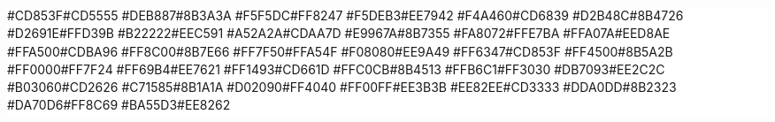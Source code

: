 <tr class="text-muted"><td style="background-color: #CD853F;"></td><td>#CD853F</td><td style="background-color: #CD5555;"></td><td>#CD5555</td></tr>
<tr class="text-muted"><td style="background-color: #DEB887;"></td><td>#DEB887</td><td style="background-color: #8B3A3A;"></td><td>#8B3A3A</td></tr>
<tr class="text-muted"><td style="background-color: #F5F5DC;"></td><td>#F5F5DC</td><td style="background-color: #FF8247;"></td><td>#FF8247</td></tr>
<tr class="text-muted"><td style="background-color: #F5DEB3;"></td><td>#F5DEB3</td><td style="background-color: #EE7942;"></td><td>#EE7942</td></tr>
<tr class="text-muted"><td style="background-color: #F4A460;"></td><td>#F4A460</td><td style="background-color: #CD6839;"></td><td>#CD6839</td></tr>
<tr class="text-muted"><td style="background-color: #D2B48C;"></td><td>#D2B48C</td><td style="background-color: #8B4726;"></td><td>#8B4726</td></tr>
<tr class="text-muted"><td style="background-color: #D2691E;"></td><td>#D2691E</td><td style="background-color: #FFD39B;"></td><td>#FFD39B</td></tr>
<tr class="text-muted"><td style="background-color: #B22222;"></td><td>#B22222</td><td style="background-color: #EEC591;"></td><td>#EEC591</td></tr>
<tr class="text-muted"><td style="background-color: #A52A2A;"></td><td>#A52A2A</td><td style="background-color: #CDAA7D;"></td><td>#CDAA7D</td></tr>
<tr class="text-muted"><td style="background-color: #E9967A;"></td><td>#E9967A</td><td style="background-color: #8B7355;"></td><td>#8B7355</td></tr>
<tr class="text-muted"><td style="background-color: #FA8072;"></td><td>#FA8072</td><td style="background-color: #FFE7BA;"></td><td>#FFE7BA</td></tr>
<tr class="text-muted"><td style="background-color: #FFA07A;"></td><td>#FFA07A</td><td style="background-color: #EED8AE;"></td><td>#EED8AE</td></tr>
<tr class="text-muted"><td style="background-color: #FFA500;"></td><td>#FFA500</td><td style="background-color: #CDBA96;"></td><td>#CDBA96</td></tr>
<tr class="text-muted"><td style="background-color: #FF8C00;"></td><td>#FF8C00</td><td style="background-color: #8B7E66;"></td><td>#8B7E66</td></tr>
<tr class="text-muted"><td style="background-color: #FF7F50;"></td><td>#FF7F50</td><td style="background-color: #FFA54F;"></td><td>#FFA54F</td></tr>
<tr class="text-muted"><td style="background-color: #F08080;"></td><td>#F08080</td><td style="background-color: #EE9A49;"></td><td>#EE9A49</td></tr>
<tr class="text-muted"><td style="background-color: #FF6347;"></td><td>#FF6347</td><td style="background-color: #CD853F;"></td><td>#CD853F</td></tr>
<tr class="text-muted"><td style="background-color: #FF4500;"></td><td>#FF4500</td><td style="background-color: #8B5A2B;"></td><td>#8B5A2B</td></tr>
<tr class="text-muted"><td style="background-color: #FF0000;"></td><td>#FF0000</td><td style="background-color: #FF7F24;"></td><td>#FF7F24</td></tr>
<tr class="text-muted"><td style="background-color: #FF69B4;"></td><td>#FF69B4</td><td style="background-color: #EE7621;"></td><td>#EE7621</td></tr>
<tr class="text-muted"><td style="background-color: #FF1493;"></td><td>#FF1493</td><td style="background-color: #CD661D;"></td><td>#CD661D</td></tr>
<tr class="text-muted"><td style="background-color: #FFC0CB;"></td><td>#FFC0CB</td><td style="background-color: #8B4513;"></td><td>#8B4513</td></tr>
<tr class="text-muted"><td style="background-color: #FFB6C1;"></td><td>#FFB6C1</td><td style="background-color: #FF3030;"></td><td>#FF3030</td></tr>
<tr class="text-muted"><td style="background-color: #DB7093;"></td><td>#DB7093</td><td style="background-color: #EE2C2C;"></td><td>#EE2C2C</td></tr>
<tr class="text-muted"><td style="background-color: #B03060;"></td><td>#B03060</td><td style="background-color: #CD2626;"></td><td>#CD2626</td></tr>
<tr class="text-muted"><td style="background-color: #C71585;"></td><td>#C71585</td><td style="background-color: #8B1A1A;"></td><td>#8B1A1A</td></tr>
<tr class="text-muted"><td style="background-color: #D02090;"></td><td>#D02090</td><td style="background-color: #FF4040;"></td><td>#FF4040</td></tr>
<tr class="text-muted"><td style="background-color: #FF00FF;"></td><td>#FF00FF</td><td style="background-color: #EE3B3B;"></td><td>#EE3B3B</td></tr>
<tr class="text-muted"><td style="background-color: #EE82EE;"></td><td>#EE82EE</td><td style="background-color: #CD3333;"></td><td>#CD3333</td></tr>
<tr class="text-muted"><td style="background-color: #DDA0DD;"></td><td>#DDA0DD</td><td style="background-color: #8B2323;"></td><td>#8B2323</td></tr>
<tr class="text-muted"><td style="background-color: #DA70D6;"></td><td>#DA70D6</td><td style="background-color: #FF8C69;"></td><td>#FF8C69</td></tr>
<tr class="text-muted"><td style="background-color: #BA55D3;"></td><td>#BA55D3</td><td style="background-color: #EE8262;"></td><td>#EE8262</td></tr>